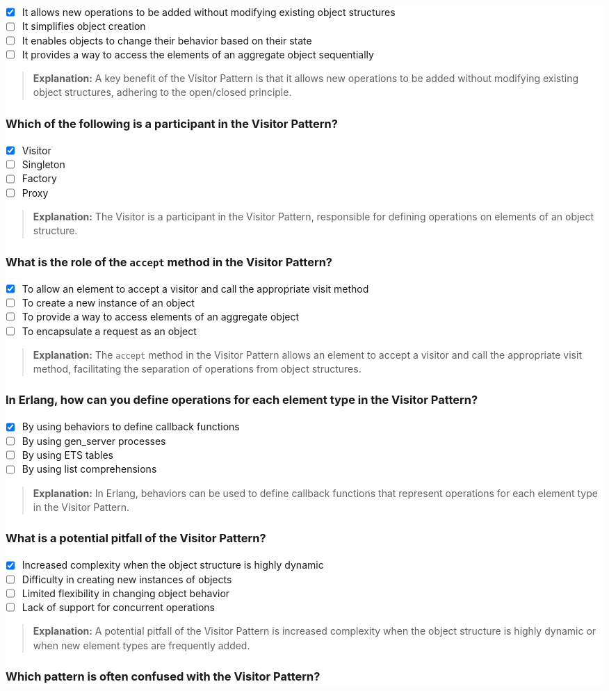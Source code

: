- [x] It allows new operations to be added without modifying existing object structures
- [ ] It simplifies object creation
- [ ] It enables objects to change their behavior based on their state
- [ ] It provides a way to access the elements of an aggregate object sequentially

> **Explanation:** A key benefit of the Visitor Pattern is that it allows new operations to be added without modifying existing object structures, adhering to the open/closed principle.

### Which of the following is a participant in the Visitor Pattern?

- [x] Visitor
- [ ] Singleton
- [ ] Factory
- [ ] Proxy

> **Explanation:** The Visitor is a participant in the Visitor Pattern, responsible for defining operations on elements of an object structure.

### What is the role of the `accept` method in the Visitor Pattern?

- [x] To allow an element to accept a visitor and call the appropriate visit method
- [ ] To create a new instance of an object
- [ ] To provide a way to access elements of an aggregate object
- [ ] To encapsulate a request as an object

> **Explanation:** The `accept` method in the Visitor Pattern allows an element to accept a visitor and call the appropriate visit method, facilitating the separation of operations from object structures.

### In Erlang, how can you define operations for each element type in the Visitor Pattern?

- [x] By using behaviors to define callback functions
- [ ] By using gen_server processes
- [ ] By using ETS tables
- [ ] By using list comprehensions

> **Explanation:** In Erlang, behaviors can be used to define callback functions that represent operations for each element type in the Visitor Pattern.

### What is a potential pitfall of the Visitor Pattern?

- [x] Increased complexity when the object structure is highly dynamic
- [ ] Difficulty in creating new instances of objects
- [ ] Limited flexibility in changing object behavior
- [ ] Lack of support for concurrent operations

> **Explanation:** A potential pitfall of the Visitor Pattern is increased complexity when the object structure is highly dynamic or when new element types are frequently added.

### Which pattern is often confused with the Visitor Pattern?
